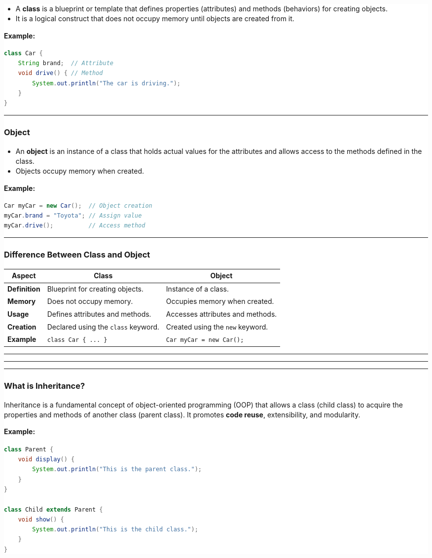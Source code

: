 - A **class** is a blueprint or template that defines properties (attributes) and methods (behaviors) for creating objects.
- It is a logical construct that does not occupy memory until objects are created from it.

**Example:**
```java
class Car {
    String brand;  // Attribute
    void drive() { // Method
        System.out.println("The car is driving.");
    }
}
```

---
### Object

- An **object** is an instance of a class that holds actual values for the attributes and allows access to the methods defined in the class.
- Objects occupy memory when created.

**Example:**
```java
Car myCar = new Car();  // Object creation
myCar.brand = "Toyota"; // Assign value
myCar.drive();          // Access method
```

---
### Difference Between Class and Object

| **Aspect**     | **Class**                           | **Object**                       |
| -------------- | ----------------------------------- | -------------------------------- |
| **Definition** | Blueprint for creating objects.     | Instance of a class.             |
| **Memory**     | Does not occupy memory.             | Occupies memory when created.    |
| **Usage**      | Defines attributes and methods.     | Accesses attributes and methods. |
| **Creation**   | Declared using the `class` keyword. | Created using the `new` keyword. |
| **Example**    | `class Car { ... }`                 | `Car myCar = new Car();`         |

---
---
---
### What is Inheritance?

Inheritance is a fundamental concept of object-oriented programming (OOP) that allows a class (child class) to acquire the properties and methods of another class (parent class). It promotes **code reuse**, extensibility, and modularity.

**Example:**
```java
class Parent {
    void display() {
        System.out.println("This is the parent class.");
    }
}

class Child extends Parent {
    void show() {
        System.out.println("This is the child class.");
    }
}

```